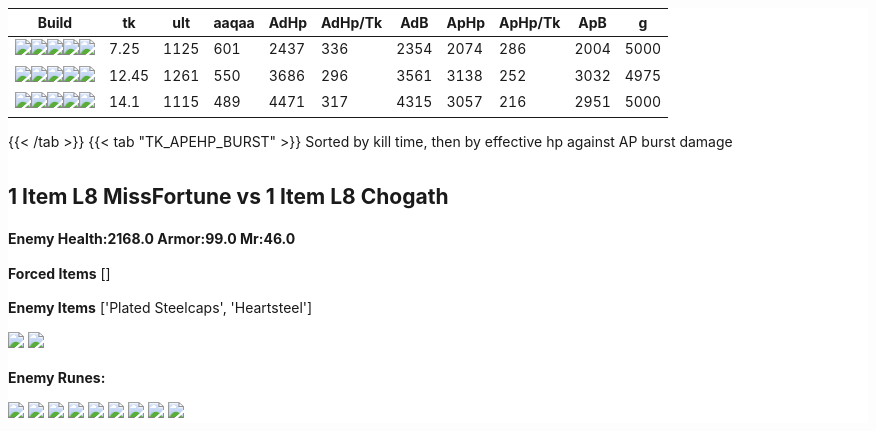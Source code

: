 



 Build |tk|ult|aaqaa|AdHp|AdHp/Tk|AdB|ApHp|ApHp/Tk|ApB|g
-|-|-|-|-|-|-|-|-|-|-
![](/item/6672.png)![](/item/1001.png)![](/item/1053.png)![](/item/1055.png)![](/item/1036.png)|7.25|1125|601|2437|336|2354|2074|286|2004|5000
![](/item/6673.png)![](/item/1001.png)![](/item/1055.png)![](/item/1037.png)![](/item/1036.png)|12.45|1261|550|3686|296|3561|3138|252|3032|4975
![](/item/3026.png)![](/item/1001.png)![](/item/1053.png)![](/item/1055.png)![](/item/1036.png)|14.1|1115|489|4471|317|4315|3057|216|2951|5000
{{< /tab >}}
{{< tab "TK_APEHP_BURST" >}}
Sorted by kill time, then by effective hp against AP burst damage
## 1 Item L8 MissFortune vs 1 Item L8 Chogath

**Enemy Health:2168.0 Armor:99.0 Mr:46.0**


**Forced Items** []








**Enemy Items** ['Plated Steelcaps', 'Heartsteel']





![](/item/3047.png)
![](/item/3084.png)



**Enemy Runes:**





![](/Styles/Resolve/GraspOfTheUndying/GraspOfTheUndying.png)
![](/Styles/Resolve/Demolish/Demolish.png)
![](/Styles/Resolve/SecondWind/SecondWind.png)
![](/Styles/Resolve/Overgrowth/Overgrowth.png)
![](/Styles/Inspiration/MagicalFootwear/MagicalFootwear.png)
![](/Styles/Resolve/ApproachVelocity/ApproachVelocity.png)
![](/StatMods/StatModsAttackSpeedIcon.png)
![](/StatMods/StatModsArmorIcon.png)
![](/StatMods/StatModsHealthScalingIcon.png)


